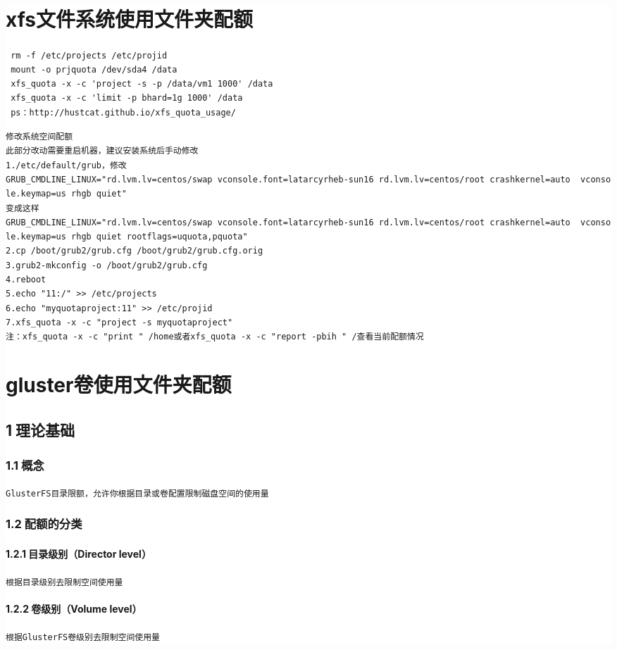 # xfs文件系统使用文件夹配额

```
 rm -f /etc/projects /etc/projid
 mount -o prjquota /dev/sda4 /data
 xfs_quota -x -c 'project -s -p /data/vm1 1000' /data
 xfs_quota -x -c 'limit -p bhard=1g 1000' /data
 ps：http://hustcat.github.io/xfs_quota_usage/
```


```
修改系统空间配额
此部分改动需要重启机器，建议安装系统后手动修改
1./etc/default/grub，修改
GRUB_CMDLINE_LINUX="rd.lvm.lv=centos/swap vconsole.font=latarcyrheb-sun16 rd.lvm.lv=centos/root crashkernel=auto  vconsole.keymap=us rhgb quiet"
变成这样
GRUB_CMDLINE_LINUX="rd.lvm.lv=centos/swap vconsole.font=latarcyrheb-sun16 rd.lvm.lv=centos/root crashkernel=auto  vconsole.keymap=us rhgb quiet rootflags=uquota,pquota"
2.cp /boot/grub2/grub.cfg /boot/grub2/grub.cfg.orig
3.grub2-mkconfig -o /boot/grub2/grub.cfg
4.reboot
5.echo "11:/" >> /etc/projects
6.echo "myquotaproject:11" >> /etc/projid
7.xfs_quota -x -c "project -s myquotaproject"
注：xfs_quota -x -c "print " /home或者xfs_quota -x -c "report -pbih " /查看当前配额情况
```


# gluster卷使用文件夹配额

## 1 理论基础

### 1.1 概念
```
GlusterFS目录限额，允许你根据目录或卷配置限制磁盘空间的使用量
```

### 1.2 配额的分类

#### 1.2.1 目录级别（Director level）

```
根据目录级别去限制空间使用量
```

#### 1.2.2 卷级别（Volume level）

```
根据GlusterFS卷级别去限制空间使用量
```
